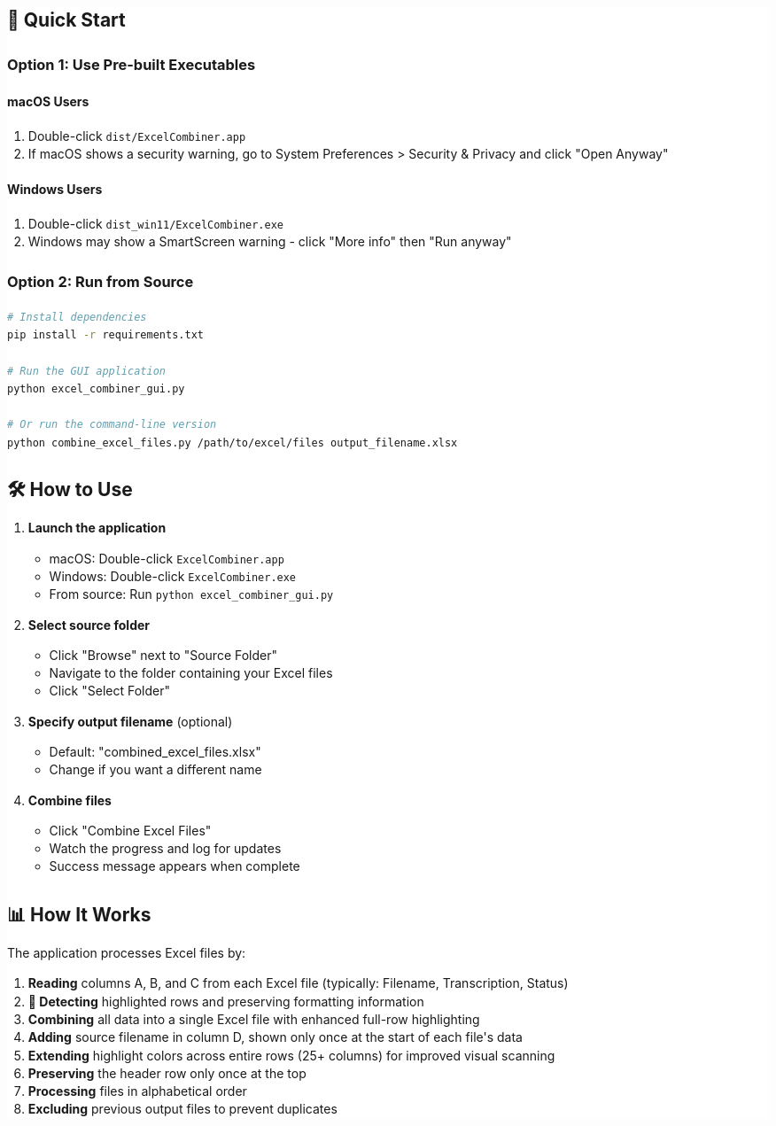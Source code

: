 ## 🎯 Quick Start

### Option 1: Use Pre-built Executables

#### macOS Users
1. Double-click `dist/ExcelCombiner.app`
2. If macOS shows a security warning, go to System Preferences > Security & Privacy and click "Open Anyway"

#### Windows Users
1. Double-click `dist_win11/ExcelCombiner.exe`
2. Windows may show a SmartScreen warning - click "More info" then "Run anyway"

### Option 2: Run from Source
```bash
# Install dependencies
pip install -r requirements.txt

# Run the GUI application
python excel_combiner_gui.py

# Or run the command-line version
python combine_excel_files.py /path/to/excel/files output_filename.xlsx
```

## 🛠️ How to Use

1. **Launch the application**
   - macOS: Double-click `ExcelCombiner.app`
   - Windows: Double-click `ExcelCombiner.exe`
   - From source: Run `python excel_combiner_gui.py`

2. **Select source folder**
   - Click "Browse" next to "Source Folder"
   - Navigate to the folder containing your Excel files
   - Click "Select Folder"

3. **Specify output filename** (optional)
   - Default: "combined_excel_files.xlsx"
   - Change if you want a different name

4. **Combine files**
   - Click "Combine Excel Files"
   - Watch the progress and log for updates
   - Success message appears when complete

## 📊 How It Works

The application processes Excel files by:

1. **Reading** columns A, B, and C from each Excel file (typically: Filename, Transcription, Status)
2. **🎨 Detecting** highlighted rows and preserving formatting information
3. **Combining** all data into a single Excel file with enhanced full-row highlighting
4. **Adding** source filename in column D, shown only once at the start of each file's data
5. **Extending** highlight colors across entire rows (25+ columns) for improved visual scanning
6. **Preserving** the header row only once at the top
7. **Processing** files in alphabetical order
8. **Excluding** previous output files to prevent duplicates

